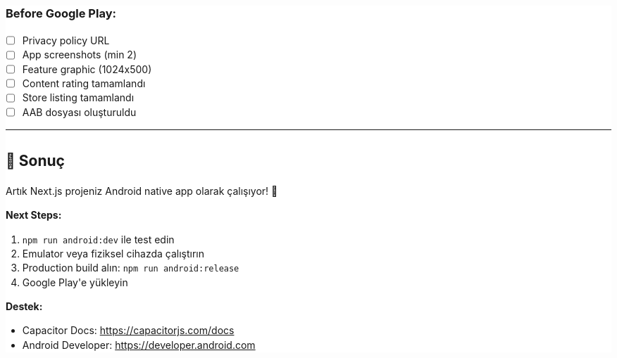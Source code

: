 ### Before Google Play:
- [ ] Privacy policy URL
- [ ] App screenshots (min 2)
- [ ] Feature graphic (1024x500)
- [ ] Content rating tamamlandı
- [ ] Store listing tamamlandı
- [ ] AAB dosyası oluşturuldu

---

## 🎉 Sonuç

Artık Next.js projeniz Android native app olarak çalışıyor! 🚀

**Next Steps:**
1. `npm run android:dev` ile test edin
2. Emulator veya fiziksel cihazda çalıştırın
3. Production build alın: `npm run android:release`
4. Google Play'e yükleyin

**Destek:**
- Capacitor Docs: https://capacitorjs.com/docs
- Android Developer: https://developer.android.com

